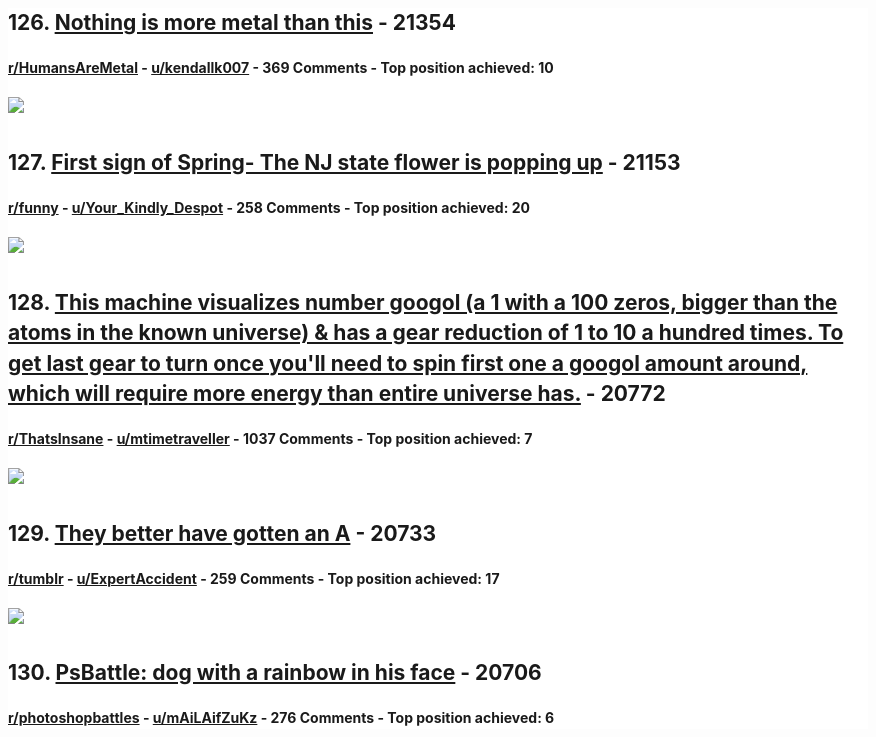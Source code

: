 ## 126. [Nothing is more metal than this](http://reddit.com/r/HumansAreMetal/comments/fcpmqx/nothing_is_more_metal_than_this/) - 21354
#### [r/HumansAreMetal](http://reddit.com/r/HumansAreMetal) - [u/kendallk007](http://reddit.com/u/kendallk007) - 369 Comments - Top position achieved: 10

<a href="https://i.redd.it/unod0y03cdk41.jpg"><img src="https://b.thumbs.redditmedia.com/LGiMkbob9Ati4CCmFcZ3oLmoEqcgwvQJVvB8xSVzrQo.jpg"></img></a>

## 127. [First sign of Spring- The NJ state flower is popping up](http://reddit.com/r/funny/comments/fd31g2/first_sign_of_spring_the_nj_state_flower_is/) - 21153
#### [r/funny](http://reddit.com/r/funny) - [u/Your_Kindly_Despot](http://reddit.com/u/Your_Kindly_Despot) - 258 Comments - Top position achieved: 20

<a href="https://i.redd.it/f1bvnzbmdjk41.jpg"><img src="https://b.thumbs.redditmedia.com/NmtZis7Lp1hNomioCGlSQIjL1IfS11qWTsxUDyLMGuw.jpg"></img></a>

## 128. [This machine visualizes number googol (a 1 with a 100 zeros, bigger than the atoms in the known universe) &amp; has a gear reduction of 1 to 10 a hundred times. To get last gear to turn once you'll need to spin first one a googol amount around, which will require more energy than entire universe has.](http://reddit.com/r/ThatsInsane/comments/fctk7s/this_machine_visualizes_number_googol_a_1_with_a/) - 20772
#### [r/ThatsInsane](http://reddit.com/r/ThatsInsane) - [u/mtimetraveller](http://reddit.com/u/mtimetraveller) - 1037 Comments - Top position achieved: 7

<a href="https://gfycat.com/singlelegitimatedanishswedishfarmdog"><img src="https://b.thumbs.redditmedia.com/BZmCmLPZ-WymDePYCjQ02rlCRr2Hh7d2LdImrFpoo4M.jpg"></img></a>

## 129. [They better have gotten an A](http://reddit.com/r/tumblr/comments/fczkkv/they_better_have_gotten_an_a/) - 20733
#### [r/tumblr](http://reddit.com/r/tumblr) - [u/ExpertAccident](http://reddit.com/u/ExpertAccident) - 259 Comments - Top position achieved: 17

<a href="https://i.redd.it/wkag66a9aik41.jpg"><img src="https://b.thumbs.redditmedia.com/i0yxca8pk6SS3DXllfPPA0PSaQtL1ZHhx5-_RHrEfgA.jpg"></img></a>

## 130. [PsBattle: dog with a rainbow in his face](http://reddit.com/r/photoshopbattles/comments/fcxuk4/psbattle_dog_with_a_rainbow_in_his_face/) - 20706
#### [r/photoshopbattles](http://reddit.com/r/photoshopbattles) - [u/mAiLAifZuKz](http://reddit.com/u/mAiLAifZuKz) - 276 Comments - Top position achieved: 6
